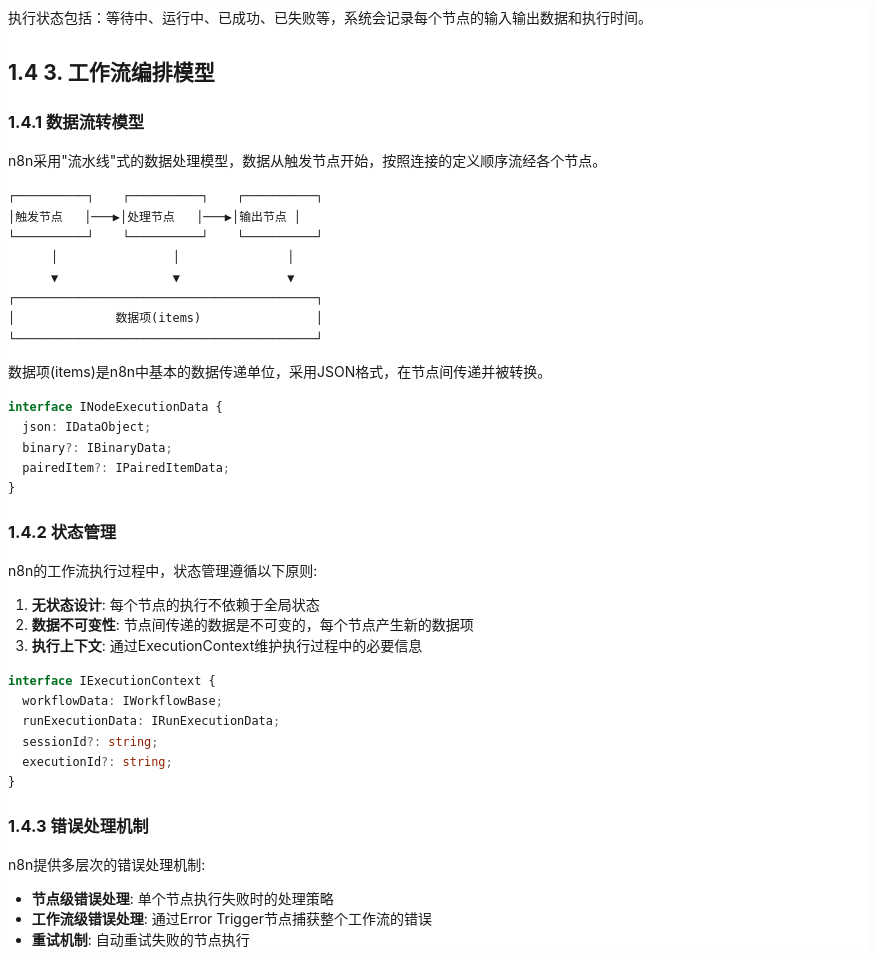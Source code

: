 执行状态包括：等待中、运行中、已成功、已失败等，系统会记录每个节点的输入输出数据和执行时间。

## 1.4 3. 工作流编排模型

### 1.4.1 数据流转模型

n8n采用"流水线"式的数据处理模型，数据从触发节点开始，按照连接的定义顺序流经各个节点。

```text
┌──────────┐    ┌──────────┐    ┌──────────┐
│触发节点   │───▶│处理节点   │───▶│输出节点 │
└──────────┘    └──────────┘    └──────────┘
      │                │               │
      ▼                ▼               ▼
┌──────────────────────────────────────────┐
│              数据项(items)                │
└──────────────────────────────────────────┘

```

数据项(items)是n8n中基本的数据传递单位，采用JSON格式，在节点间传递并被转换。

```typescript
interface INodeExecutionData {
  json: IDataObject;
  binary?: IBinaryData;
  pairedItem?: IPairedItemData;
}

```

### 1.4.2 状态管理

n8n的工作流执行过程中，状态管理遵循以下原则:

1. **无状态设计**: 每个节点的执行不依赖于全局状态
2. **数据不可变性**: 节点间传递的数据是不可变的，每个节点产生新的数据项
3. **执行上下文**: 通过ExecutionContext维护执行过程中的必要信息

```typescript
interface IExecutionContext {
  workflowData: IWorkflowBase;
  runExecutionData: IRunExecutionData;
  sessionId?: string;
  executionId?: string;
}

```

### 1.4.3 错误处理机制

n8n提供多层次的错误处理机制:

- **节点级错误处理**: 单个节点执行失败时的处理策略
- **工作流级错误处理**: 通过Error Trigger节点捕获整个工作流的错误
- **重试机制**: 自动重试失败的节点执行

